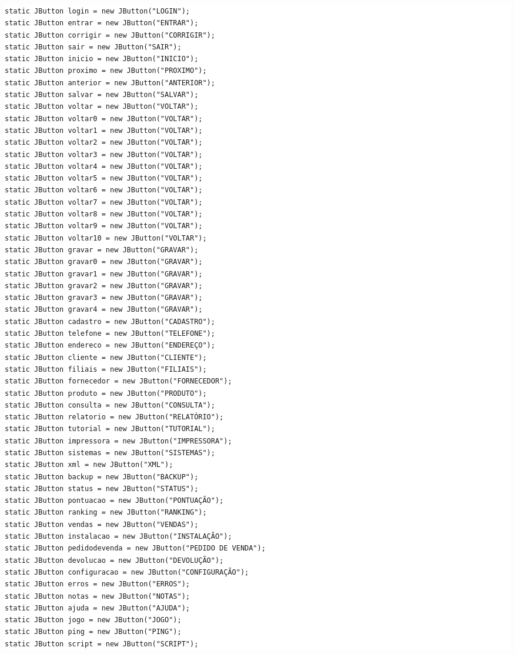 	static JButton login = new JButton("LOGIN");
	static JButton entrar = new JButton("ENTRAR");
	static JButton corrigir = new JButton("CORRIGIR");
	static JButton sair = new JButton("SAIR");
	static JButton inicio = new JButton("INICIO");
	static JButton proximo = new JButton("PROXIMO");
	static JButton anterior = new JButton("ANTERIOR");
	static JButton salvar = new JButton("SALVAR");
	static JButton voltar = new JButton("VOLTAR");
	static JButton voltar0 = new JButton("VOLTAR");
	static JButton voltar1 = new JButton("VOLTAR");
	static JButton voltar2 = new JButton("VOLTAR");
	static JButton voltar3 = new JButton("VOLTAR");
	static JButton voltar4 = new JButton("VOLTAR");
	static JButton voltar5 = new JButton("VOLTAR");
	static JButton voltar6 = new JButton("VOLTAR");
	static JButton voltar7 = new JButton("VOLTAR");
	static JButton voltar8 = new JButton("VOLTAR");
	static JButton voltar9 = new JButton("VOLTAR");
	static JButton voltar10 = new JButton("VOLTAR");
	static JButton gravar = new JButton("GRAVAR");
	static JButton gravar0 = new JButton("GRAVAR");
	static JButton gravar1 = new JButton("GRAVAR");
	static JButton gravar2 = new JButton("GRAVAR");
	static JButton gravar3 = new JButton("GRAVAR");
	static JButton gravar4 = new JButton("GRAVAR");
	static JButton cadastro = new JButton("CADASTRO");
	static JButton telefone = new JButton("TELEFONE");
	static JButton endereco = new JButton("ENDEREÇO");
	static JButton cliente = new JButton("CLIENTE");
	static JButton filiais = new JButton("FILIAIS");
	static JButton fornecedor = new JButton("FORNECEDOR");
	static JButton produto = new JButton("PRODUTO");
	static JButton consulta = new JButton("CONSULTA");
	static JButton relatorio = new JButton("RELATÓRIO");
	static JButton tutorial = new JButton("TUTORIAL");
	static JButton impressora = new JButton("IMPRESSORA");
	static JButton sistemas = new JButton("SISTEMAS");
	static JButton xml = new JButton("XML");
	static JButton backup = new JButton("BACKUP");
	static JButton status = new JButton("STATUS");
	static JButton pontuacao = new JButton("PONTUAÇÃO");
	static JButton ranking = new JButton("RANKING");
	static JButton vendas = new JButton("VENDAS");
	static JButton instalacao = new JButton("INSTALAÇÃO");
	static JButton pedidodevenda = new JButton("PEDIDO DE VENDA");
	static JButton devolucao = new JButton("DEVOLUÇÃO");
	static JButton configuracao = new JButton("CONFIGURAÇÃO");
	static JButton erros = new JButton("ERROS");
	static JButton notas = new JButton("NOTAS");
	static JButton ajuda = new JButton("AJUDA");
	static JButton jogo = new JButton("JOGO");
	static JButton ping = new JButton("PING");
	static JButton script = new JButton("SCRIPT");
